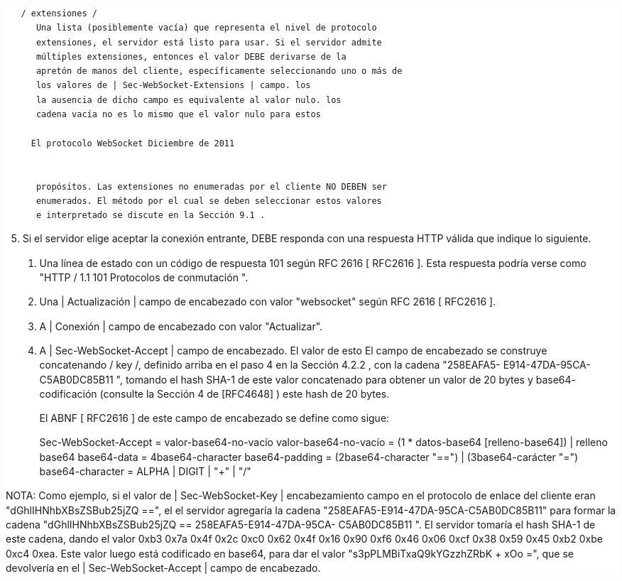        / extensiones /
          Una lista (posiblemente vacía) que representa el nivel de protocolo
          extensiones, el servidor está listo para usar. Si el servidor admite
          múltiples extensiones, entonces el valor DEBE derivarse de la
          apretón de manos del cliente, específicamente seleccionando uno o más de
          los valores de | Sec-WebSocket-Extensions | campo. los
          la ausencia de dicho campo es equivalente al valor nulo. los
          cadena vacía no es lo mismo que el valor nulo para estos

         El protocolo WebSocket Diciembre de 2011


          propósitos. Las extensiones no enumeradas por el cliente NO DEBEN ser
          enumerados. El método por el cual se deben seleccionar estos valores
          e interpretado se discute en la Sección 9.1 .

   5. Si el servidor elige aceptar la conexión entrante, DEBE
       responda con una respuesta HTTP válida que indique lo siguiente.

       1. Una línea de estado con un código de respuesta 101 según RFC 2616 
           [ RFC2616 ]. Esta respuesta podría verse como "HTTP / 1.1 101
           Protocolos de conmutación ".

       2. Una | Actualización | campo de encabezado con valor "websocket" según RFC 
           2616 [ RFC2616 ].

       3. A | Conexión | campo de encabezado con valor "Actualizar".

       4. A | Sec-WebSocket-Accept | campo de encabezado. El valor de esto
           El campo de encabezado se construye concatenando / key /, definido
           arriba en el paso 4 en la Sección 4.2.2 , con la cadena "258EAFA5-
           E914-47DA-95CA-C5AB0DC85B11 ", tomando el hash SHA-1 de este
           valor concatenado para obtener un valor de 20 bytes y base64-
           codificación (consulte la Sección 4 de [RFC4648] ) este hash de 20 bytes.

           El ABNF [ RFC2616 ] de este campo de encabezado se define como
           sigue:

           Sec-WebSocket-Accept = valor-base64-no-vacío
           valor-base64-no-vacío = (1 * datos-base64 [relleno-base64]) |
                                    relleno base64
           base64-data = 4base64-character
           base64-padding = (2base64-character "==") |
                              (3base64-carácter "=")
           base64-character = ALPHA | DIGIT | "+" | "/"

   NOTA: Como ejemplo, si el valor de | Sec-WebSocket-Key | encabezamiento
   campo en el protocolo de enlace del cliente eran "dGhlIHNhbXBsZSBub25jZQ ==", el
   el servidor agregaría la cadena "258EAFA5-E914-47DA-95CA-C5AB0DC85B11"
   para formar la cadena "dGhlIHNhbXBsZSBub25jZQ == 258EAFA5-E914-47DA-95CA-
   C5AB0DC85B11 ". El servidor tomaría el hash SHA-1 de este
   cadena, dando el valor 0xb3 0x7a 0x4f 0x2c 0xc0 0x62 0x4f 0x16 0x90
   0xf6 0x46 0x06 0xcf 0x38 0x59 0x45 0xb2 0xbe 0xc4 0xea. Este valor
   luego está codificado en base64, para dar el valor
   "s3pPLMBiTxaQ9kYGzzhZRbK + xOo =", que se devolvería en el
   | Sec-WebSocket-Accept | campo de encabezado.
